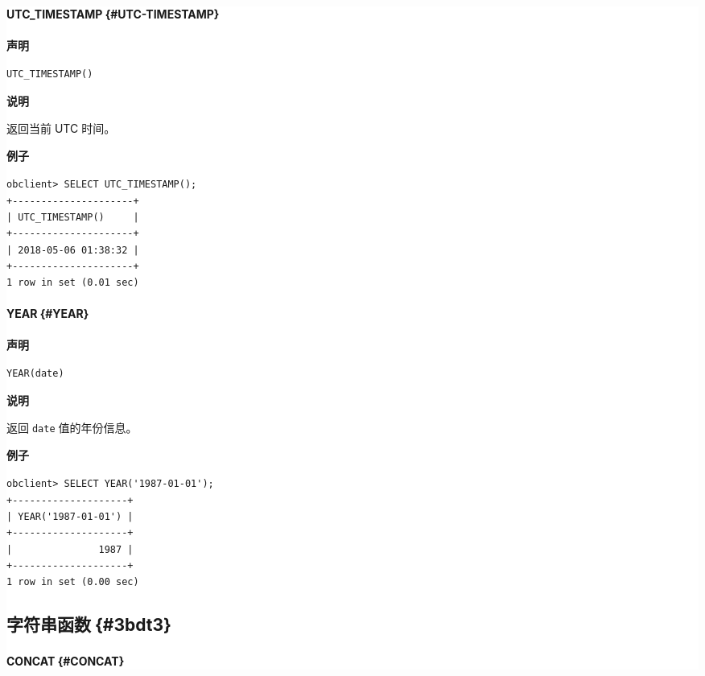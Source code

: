 



#### UTC_TIMESTAMP {#UTC-TIMESTAMP}

**声明** 

    UTC_TIMESTAMP()



**说明** 

返回当前 UTC 时间。

**例子** 

    obclient> SELECT UTC_TIMESTAMP();
    +---------------------+
    | UTC_TIMESTAMP()     |
    +---------------------+
    | 2018-05-06 01:38:32 |
    +---------------------+
    1 row in set (0.01 sec)





#### YEAR {#YEAR}

**声明** 

    YEAR(date)



**说明** 

返回 `date` 值的年份信息。

**例子** 

    obclient> SELECT YEAR('1987-01-01');
    +--------------------+
    | YEAR('1987-01-01') |
    +--------------------+
    |               1987 |
    +--------------------+
    1 row in set (0.00 sec)





字符串函数 {#3bdt3}
--------------

#### CONCAT {#CONCAT}
